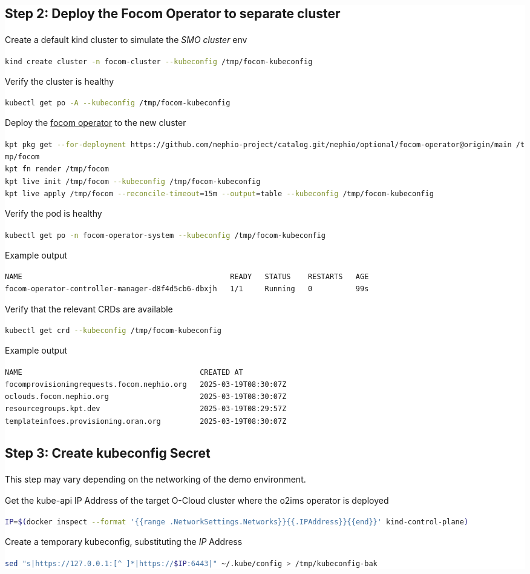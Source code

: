 ## Step 2: Deploy the Focom Operator to separate cluster

Create a default kind cluster to simulate the *SMO cluster* env
```bash
kind create cluster -n focom-cluster --kubeconfig /tmp/focom-kubeconfig
```

Verify the cluster is healthy
```bash
kubectl get po -A --kubeconfig /tmp/focom-kubeconfig
```

Deploy the [focom operator](/content/en/docs/guides/install-guides/optional-components.md#focom-operator) to the new cluster
```bash
kpt pkg get --for-deployment https://github.com/nephio-project/catalog.git/nephio/optional/focom-operator@origin/main /tmp/focom
kpt fn render /tmp/focom
kpt live init /tmp/focom --kubeconfig /tmp/focom-kubeconfig
kpt live apply /tmp/focom --reconcile-timeout=15m --output=table --kubeconfig /tmp/focom-kubeconfig
```

Verify the pod is healthy
```bash
kubectl get po -n focom-operator-system --kubeconfig /tmp/focom-kubeconfig
```
Example output
```
NAME                                                READY   STATUS    RESTARTS   AGE
focom-operator-controller-manager-d8f4d5cb6-dbxjh   1/1     Running   0          99s
```

Verify that the relevant CRDs are available
```bash
kubectl get crd --kubeconfig /tmp/focom-kubeconfig
```
Example output
```
NAME                                         CREATED AT
focomprovisioningrequests.focom.nephio.org   2025-03-19T08:30:07Z
oclouds.focom.nephio.org                     2025-03-19T08:30:07Z
resourcegroups.kpt.dev                       2025-03-19T08:29:57Z
templateinfoes.provisioning.oran.org         2025-03-19T08:30:07Z
```

## Step 3: Create  kubeconfig Secret

This step may vary depending on the networking of the demo environment.

Get the kube-api IP Address of the target O-Cloud cluster where the o2ims operator is deployed
```bash
IP=$(docker inspect --format '{{range .NetworkSettings.Networks}}{{.IPAddress}}{{end}}' kind-control-plane)
```

Create a temporary kubeconfig, substituting the *IP* Address
```bash
sed "s|https://127.0.0.1:[^ ]*|https://$IP:6443|" ~/.kube/config > /tmp/kubeconfig-bak
```
